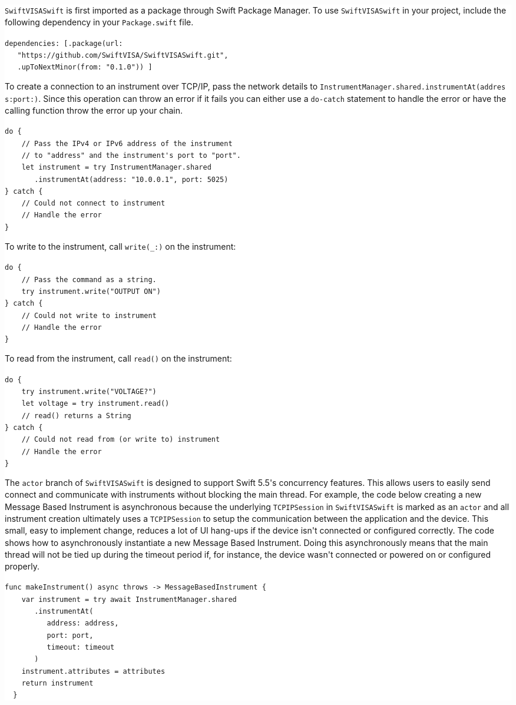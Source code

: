 `SwiftVISASwift` is first imported as a package through Swift Package Manager.  To use `SwiftVISASwift` in your project, include the following dependency in your `Package.swift` file.
	
	dependencies: [.package(url: 
	   "https://github.com/SwiftVISA/SwiftVISASwift.git", 
	   .upToNextMinor(from: "0.1.0")) ]
	
To create a connection to an instrument over TCP/IP, pass the network details to `InstrumentManager.shared.instrumentAt(address:port:)`.  Since this operation can throw an error if it fails you can either use a `do-catch` statement to handle the error or have the calling function throw the error up your chain.
	
	do {
		// Pass the IPv4 or IPv6 address of the instrument
		// to "address" and the instrument's port to "port".
		let instrument = try InstrumentManager.shared
		   .instrumentAt(address: "10.0.0.1", port: 5025)
	} catch {
		// Could not connect to instrument
		// Handle the error
	}
	
To write to the instrument, call `write(_:)` on the instrument:
	
	do {
		// Pass the command as a string.	
		try instrument.write("OUTPUT ON")
	} catch {
		// Could not write to instrument
		// Handle the error
	}

To read from the instrument, call `read()` on the instrument:
	
	do {
		try instrument.write("VOLTAGE?")
		let voltage = try instrument.read() 
		// read() returns a String
	} catch {
		// Could not read from (or write to) instrument
		// Handle the error
	}

The `actor` branch of `SwiftVISASwift` is designed to support Swift 5.5's concurrency features.  This allows users to easily send connect and communicate with instruments without blocking the main thread.  For example, the code below creating a new Message Based Instrument is asynchronous because the underlying `TCPIPSession` in `SwiftVISASwift` is marked as an `actor` and all instrument creation ultimately uses a `TCPIPSession` to setup the communication between the application and the device.  This small, easy to implement change, reduces a lot of UI hang-ups if the device isn't connected or configured correctly.   The code shows how to asynchronously instantiate a new Message Based Instrument.  Doing this asynchronously means that the main thread will not be tied up during the timeout period if, for instance, the device wasn't connected or powered on or configured properly.  

	func makeInstrument() async throws -> MessageBasedInstrument {
	    var instrument = try await InstrumentManager.shared
	       .instrumentAt(
	          address: address,
	          port: port,
	          timeout: timeout
	       )
	    instrument.attributes = attributes
	    return instrument
	  }
